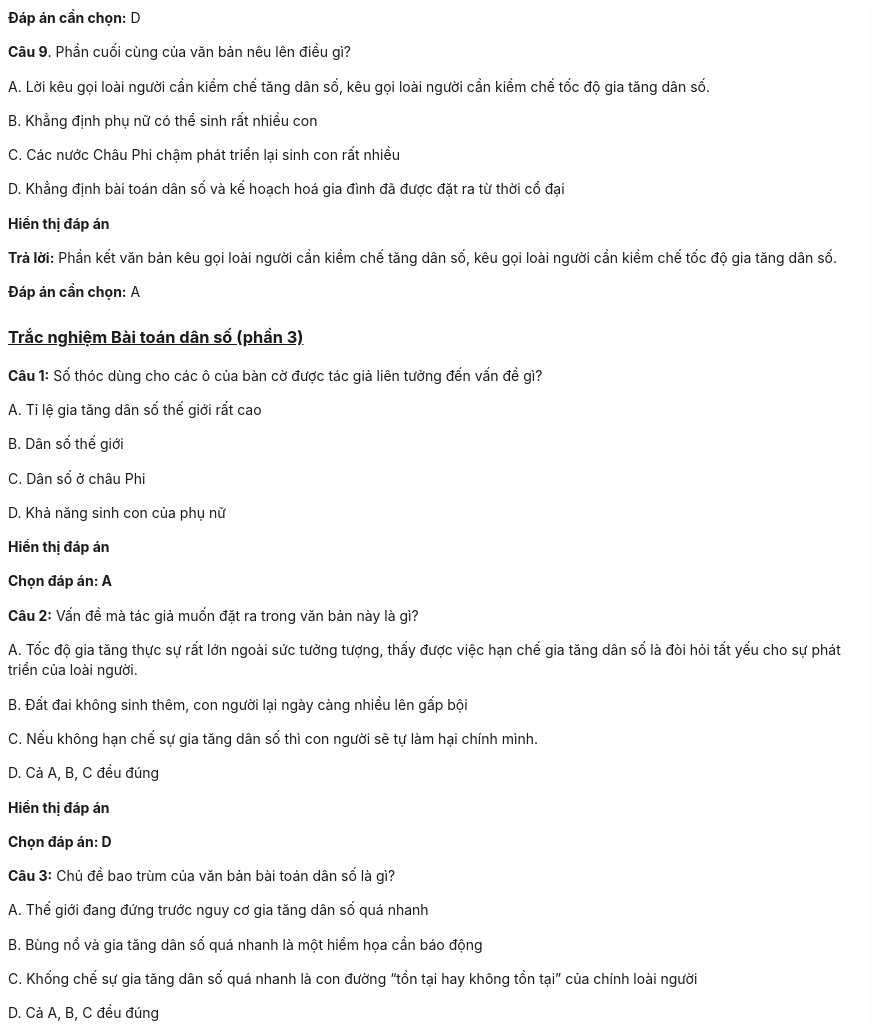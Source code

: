 **Đáp án cần chọn:** D

**Câu 9**. Phần cuối cùng của văn bản nêu lên điều gì?

A. Lời kêu gọi loài người cần kiềm chế tăng dân số, kêu gọi loài người cần kiềm chế tốc độ gia tăng dân số.

B. Khẳng định phụ nữ có thể sinh rất nhiều con

C. Các nước Châu Phi chậm phát triển lại sinh con rất nhiều

D. Khẳng định bài toán dân số và kế hoạch hoá gia đình đã được đặt ra từ thời cổ đại

**Hiển thị đáp án**

**Trả lời:** Phần kết văn bản kêu gọi loài người cần kiềm chế tăng dân số, kêu gọi loài người cần kiềm chế tốc độ gia tăng dân số.

**Đáp án cần chọn:** A

### [**Trắc nghiệm Bài toán dân số (phần 3)**](https://vietjack.com/ngu-van-8/cau-hoi-trac-nghiem-bai-toan-dan-so.jsp)

**Câu 1:** Số thóc dùng cho các ô của bàn cờ được tác giả liên tưởng đến vấn đề gì?

A. Tỉ lệ gia tăng dân số thế giới rất cao

B. Dân số thế giới

C. Dân số ở châu Phi

D. Khả năng sinh con của phụ nữ

**Hiển thị đáp án**

**Chọn đáp án: A**

**Câu 2:** Vấn đề mà tác giả muốn đặt ra trong văn bản này là gì?

A. Tốc độ gia tăng thực sự rất lớn ngoài sức tưởng tượng, thấy được việc hạn chế gia tăng dân số là đòi hỏi tất yếu cho sự phát triển của loài người.

B. Đất đai không sinh thêm, con người lại ngày càng nhiều lên gấp bội

C. Nếu không hạn chế sự gia tăng dân số thì con người sẽ tự làm hại chính mình.

D. Cả A, B, C đều đúng

**Hiển thị đáp án**

**Chọn đáp án: D**

**Câu 3:** Chủ đề bao trùm của văn bản bài toán dân số là gì?

A. Thế giới đang đứng trước nguy cơ gia tăng dân số quá nhanh

B. Bùng nổ và gia tăng dân số quá nhanh là một hiểm họa cần báo động

C. Khống chế sự gia tăng dân số quá nhanh là con đường “tồn tại hay không tồn tại” của chính loài người

D. Cả A, B, C đều đúng

